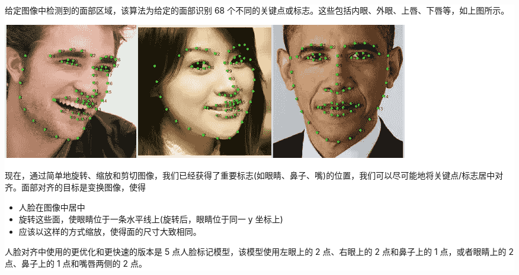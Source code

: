 给定图像中检测到的面部区域，该算法为给定的面部识别 68 个不同的关键点或标志。这些包括内眼、外眼、上唇、下唇等，如上图所示。

![](img/228ce62e36a54d404cced796e5518b65.png)![](img/0f45aed9cf19be5d9d64efe54b918a50.png)![](img/4930b9b9b1be10465cdae5e7f821b678.png)

现在，通过简单地旋转、缩放和剪切图像，我们已经获得了重要标志(如眼睛、鼻子、嘴)的位置，我们可以尽可能地将关键点/标志居中对齐。面部对齐的目标是变换图像，使得

*   人脸在图像中居中
*   旋转这些面，使眼睛位于一条水平线上(旋转后，眼睛位于同一 y 坐标上)
*   应该以这样的方式缩放，使得面的尺寸大致相同。

人脸对齐中使用的更优化和更快速的版本是 5 点人脸标记模型，该模型使用左眼上的 2 点、右眼上的 2 点和鼻子上的 1 点，或者眼睛上的 2 点、鼻子上的 1 点和嘴唇两侧的 2 点。
